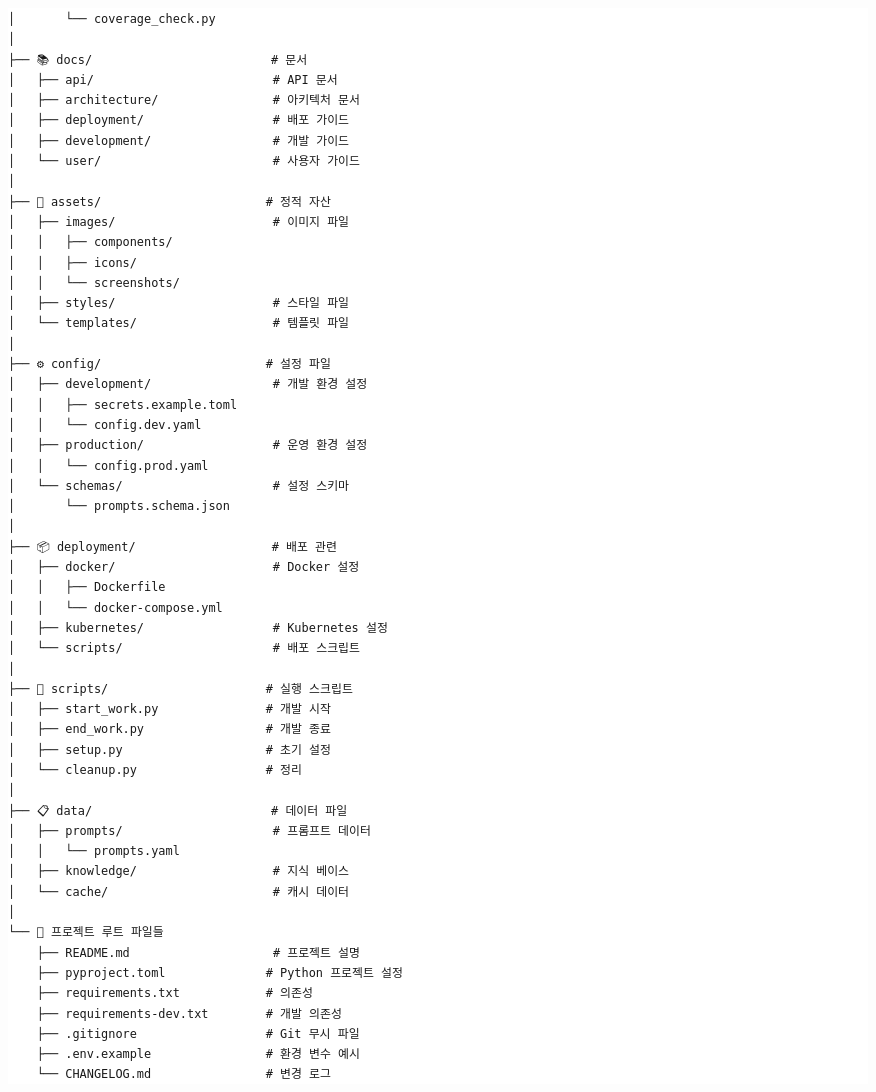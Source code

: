 ```
│       └── coverage_check.py
│
├── 📚 docs/                         # 문서
│   ├── api/                         # API 문서
│   ├── architecture/                # 아키텍처 문서
│   ├── deployment/                  # 배포 가이드
│   ├── development/                 # 개발 가이드
│   └── user/                        # 사용자 가이드
│
├── 🎨 assets/                       # 정적 자산
│   ├── images/                      # 이미지 파일
│   │   ├── components/
│   │   ├── icons/
│   │   └── screenshots/
│   ├── styles/                      # 스타일 파일
│   └── templates/                   # 템플릿 파일
│
├── ⚙️ config/                       # 설정 파일
│   ├── development/                 # 개발 환경 설정
│   │   ├── secrets.example.toml
│   │   └── config.dev.yaml
│   ├── production/                  # 운영 환경 설정
│   │   └── config.prod.yaml
│   └── schemas/                     # 설정 스키마
│       └── prompts.schema.json
│
├── 📦 deployment/                   # 배포 관련
│   ├── docker/                      # Docker 설정
│   │   ├── Dockerfile
│   │   └── docker-compose.yml
│   ├── kubernetes/                  # Kubernetes 설정
│   └── scripts/                     # 배포 스크립트
│
├── 🔧 scripts/                      # 실행 스크립트
│   ├── start_work.py               # 개발 시작
│   ├── end_work.py                 # 개발 종료
│   ├── setup.py                    # 초기 설정
│   └── cleanup.py                  # 정리
│
├── 📋 data/                         # 데이터 파일
│   ├── prompts/                     # 프롬프트 데이터
│   │   └── prompts.yaml
│   ├── knowledge/                   # 지식 베이스
│   └── cache/                       # 캐시 데이터
│
└── 📄 프로젝트 루트 파일들
    ├── README.md                    # 프로젝트 설명
    ├── pyproject.toml              # Python 프로젝트 설정
    ├── requirements.txt            # 의존성
    ├── requirements-dev.txt        # 개발 의존성
    ├── .gitignore                  # Git 무시 파일
    ├── .env.example                # 환경 변수 예시
    └── CHANGELOG.md                # 변경 로그
```
